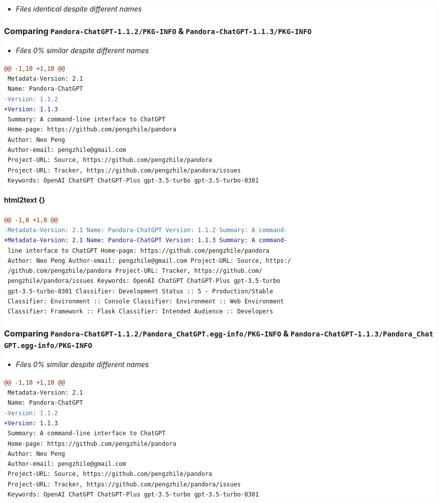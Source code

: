  * *Files identical despite different names*

### Comparing `Pandora-ChatGPT-1.1.2/PKG-INFO` & `Pandora-ChatGPT-1.1.3/PKG-INFO`

 * *Files 0% similar despite different names*

```diff
@@ -1,10 +1,10 @@
 Metadata-Version: 2.1
 Name: Pandora-ChatGPT
-Version: 1.1.2
+Version: 1.1.3
 Summary: A command-line interface to ChatGPT
 Home-page: https://github.com/pengzhile/pandora
 Author: Neo Peng
 Author-email: pengzhile@gmail.com
 Project-URL: Source, https://github.com/pengzhile/pandora
 Project-URL: Tracker, https://github.com/pengzhile/pandora/issues
 Keywords: OpenAI ChatGPT ChatGPT-Plus gpt-3.5-turbo gpt-3.5-turbo-0301
```

#### html2text {}

```diff
@@ -1,8 +1,8 @@
-Metadata-Version: 2.1 Name: Pandora-ChatGPT Version: 1.1.2 Summary: A command-
+Metadata-Version: 2.1 Name: Pandora-ChatGPT Version: 1.1.3 Summary: A command-
 line interface to ChatGPT Home-page: https://github.com/pengzhile/pandora
 Author: Neo Peng Author-email: pengzhile@gmail.com Project-URL: Source, https:/
 /github.com/pengzhile/pandora Project-URL: Tracker, https://github.com/
 pengzhile/pandora/issues Keywords: OpenAI ChatGPT ChatGPT-Plus gpt-3.5-turbo
 gpt-3.5-turbo-0301 Classifier: Development Status :: 5 - Production/Stable
 Classifier: Environment :: Console Classifier: Environment :: Web Environment
 Classifier: Framework :: Flask Classifier: Intended Audience :: Developers
```

### Comparing `Pandora-ChatGPT-1.1.2/Pandora_ChatGPT.egg-info/PKG-INFO` & `Pandora-ChatGPT-1.1.3/Pandora_ChatGPT.egg-info/PKG-INFO`

 * *Files 0% similar despite different names*

```diff
@@ -1,10 +1,10 @@
 Metadata-Version: 2.1
 Name: Pandora-ChatGPT
-Version: 1.1.2
+Version: 1.1.3
 Summary: A command-line interface to ChatGPT
 Home-page: https://github.com/pengzhile/pandora
 Author: Neo Peng
 Author-email: pengzhile@gmail.com
 Project-URL: Source, https://github.com/pengzhile/pandora
 Project-URL: Tracker, https://github.com/pengzhile/pandora/issues
 Keywords: OpenAI ChatGPT ChatGPT-Plus gpt-3.5-turbo gpt-3.5-turbo-0301
```
